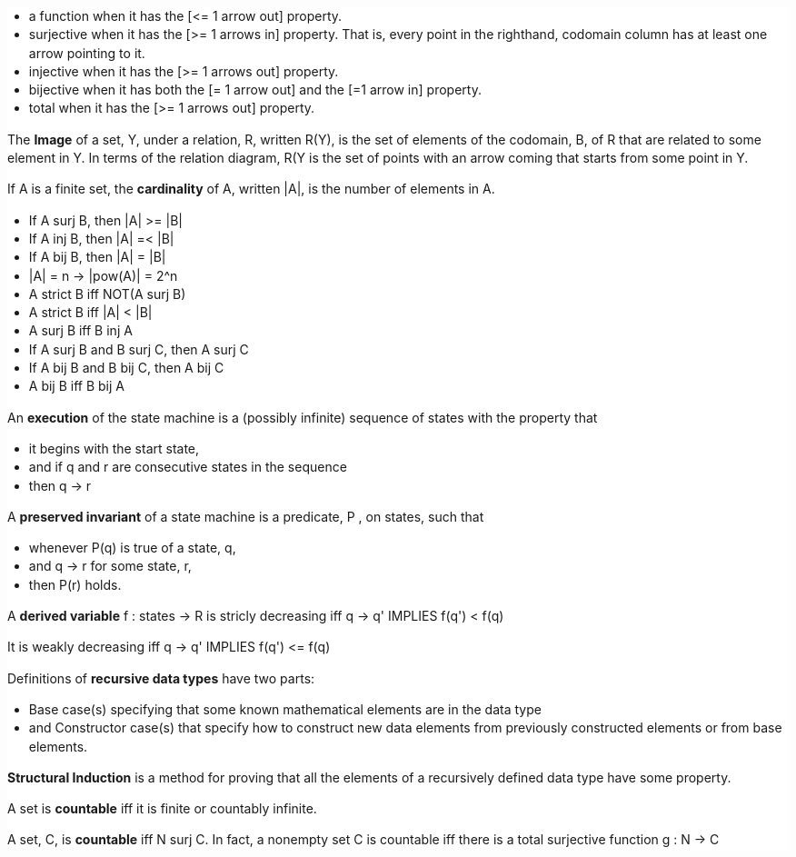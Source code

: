 - a function when it has the [<= 1 arrow out] property.
- surjective when it has the [>= 1 arrows in] property. That is, every point in
the righthand, codomain column has at least one arrow pointing to it.
- injective when it has the [>= 1 arrows out] property.
- bijective when it has both the [= 1 arrow out] and the [=1 arrow in]
  property.
- total when it has the [>= 1 arrows out] property. 

The **Image** of a set, Y, under a relation, R, written R(Y), is the set of
elements of the codomain, B, of R that are related to some element in Y. 
In terms of the relation diagram, R(Y is the set of points with an arrow coming
that starts from some point in Y.

If A is a finite set, the **cardinality** of A, written |A|, is the number of elements in A.

 - If A surj B, then |A| >= |B|
 - If A inj B, then |A| =< |B|
 - If A bij B, then |A| = |B|
 - |A| = n -> |pow(A)| = 2^n
 - A strict B iff NOT(A surj B)
 - A strict B iff |A| < |B|
 - A surj B iff B inj A
 - If A surj B and B surj C, then A surj C
 - If A bij B and B bij C, then A bij C
 - A bij B iff B bij A

An **execution** of the state machine is a (possibly infinite) sequence of states with the property that

 - it begins with the start state,
 - and if q and r are consecutive states in the sequence
 - then q -> r

A **preserved invariant** of a state machine is a predicate, P , on states, such that 
 - whenever P(q) is true of a state, q, 
 - and q -> r for some state, r,
 - then P(r) holds.

A **derived variable** f : states -> R is stricly decreasing iff q -> q'
IMPLIES f(q') < f(q)

It is weakly decreasing iff q -> q' IMPLIES f(q') <= f(q)

Definitions of **recursive data types** have two parts:

- Base case(s) specifying that some known mathematical elements are in the
data type 
- and Constructor case(s) that specify how to construct new data elements from
previously constructed elements or from base elements.

**Structural Induction** is a method for proving that all the elements of a recursively
defined data type have some property.

A set is **countable** iff it is finite or countably infinite. 

A set, C, is **countable** iff N surj C. In fact, a nonempty set C is
countable iff there is a total surjective function g : N -> C
